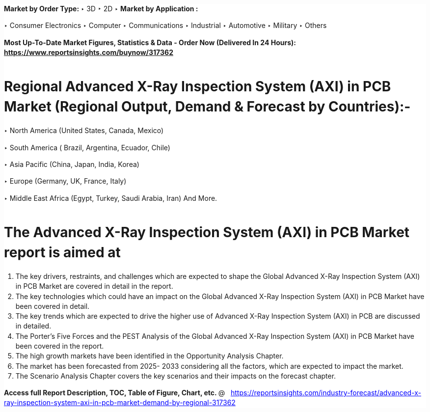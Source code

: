 <strong>Market by Order Type: </strong>
‣ 3D
‣ 2D
‣ 
<strong>Market by Application :</strong>

‣ Consumer Electronics
‣ Computer
‣ Communications
‣ Industrial
‣ Automotive
‣ Military
‣ Others

<strong>Most Up-To-Date Market Figures, Statistics & Data - Order Now (Delivered In 24 Hours): <a href=https://www.reportsinsights.com/buynow/317362>https://www.reportsinsights.com/buynow/317362</a></strong>

# <strong>Regional Advanced X-Ray Inspection System (AXI) in PCB Market (Regional Output, Demand &amp; Forecast by Countries):-</strong>

‣ North America (United States, Canada, Mexico)

‣ South America ( Brazil, Argentina, Ecuador, Chile)

‣ Asia Pacific (China, Japan, India, Korea)

‣ Europe (Germany, UK, France, Italy)

‣ Middle East Africa (Egypt, Turkey, Saudi Arabia, Iran) And More.

# <strong>The Advanced X-Ray Inspection System (AXI) in PCB Market report is aimed at</strong>
<ol>
  <li>The key drivers, restraints, and challenges which are expected to shape the Global Advanced X-Ray Inspection System (AXI) in PCB Market are covered in detail in the report.</li>
  <li>The key technologies which could have an impact on the Global Advanced X-Ray Inspection System (AXI) in PCB Market have been covered in detail.</li>
  <li>The key trends which are expected to drive the higher use of Advanced X-Ray Inspection System (AXI) in PCB are discussed in detailed.</li>
  <li>The Porter’s Five Forces and the PEST Analysis of the Global Advanced X-Ray Inspection System (AXI) in PCB Market have been covered in the report.</li>
  <li>The high growth markets have been identified in the Opportunity Analysis Chapter.</li>
  <li>The market has been forecasted from 2025- 2033 considering all the factors, which are expected to impact the market.</li>
  <li>The Scenario Analysis Chapter covers the key scenarios and their impacts on the forecast chapter.</li>
</ol>
<strong>Access full Report Description, TOC, Table of Figure, Chart, etc. </strong>@   <a href=https://reportsinsights.com/industry-forecast/advanced-x-ray-inspection-system-axi-in-pcb-market-demand-by-regional-317362 style=color:#0000ff;>https://reportsinsights.com/industry-forecast/advanced-x-ray-inspection-system-axi-in-pcb-market-demand-by-regional-317362</a>
